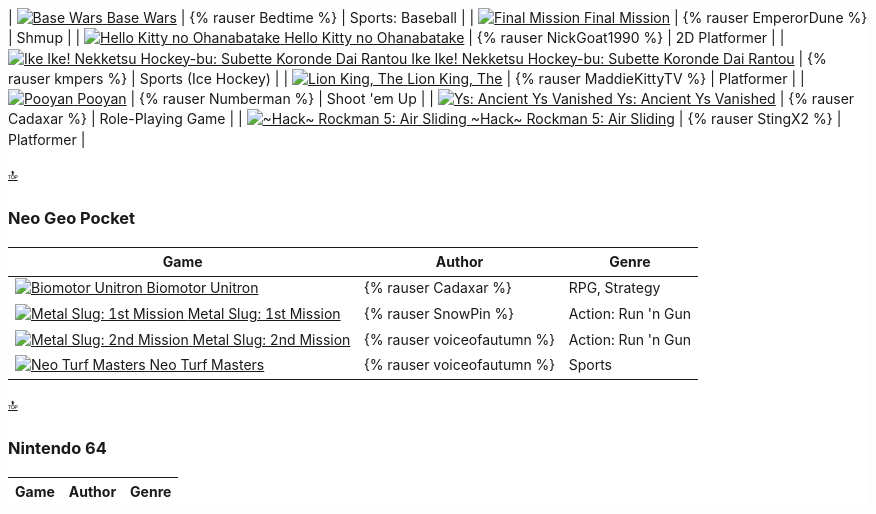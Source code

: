| <a class="gameicon-link" href="https://retroachievements.org/game/1457" target="_blank" rel="noopener"> <img class="gameicon" src="https://retroachievements.org/Images/011368.png" alt="Base Wars"> <span>Base Wars</span></a>                                                                                             | {% rauser Bedtime %}         | Sports: Baseball                           |
| <a class="gameicon-link" href="https://retroachievements.org/game/11114" target="_blank" rel="noopener"> <img class="gameicon" src="https://retroachievements.org/Images/054462.png" alt="Final Mission"> <span>Final Mission</span></a>                                                                                    | {% rauser EmperorDune %}     | Shmup                                      |
| <a class="gameicon-link" href="https://retroachievements.org/game/6324" target="_blank" rel="noopener"> <img class="gameicon" src="https://retroachievements.org/Images/053060.png" alt="Hello Kitty no Ohanabatake"> <span>Hello Kitty no Ohanabatake</span></a>                                                           | {% rauser NickGoat1990 %}    | 2D Platformer                              |
| <a class="gameicon-link" href="https://retroachievements.org/game/6423" target="_blank" rel="noopener"> <img class="gameicon" src="https://retroachievements.org/Images/054721.png" alt="Ike Ike! Nekketsu Hockey-bu: Subette Koronde Dai Rantou"> <span>Ike Ike! Nekketsu Hockey-bu: Subette Koronde Dai Rantou</span></a> | {% rauser kmpers %}          | Sports (Ice Hockey)                        |
| <a class="gameicon-link" href="https://retroachievements.org/game/7201" target="_blank" rel="noopener"> <img class="gameicon" src="https://retroachievements.org/Images/053824.png" alt="Lion King, The"> <span>Lion King, The</span></a>                                                                                   | {% rauser MaddieKittyTV %}   | Platformer                                 |
| <a class="gameicon-link" href="https://retroachievements.org/game/4778" target="_blank" rel="noopener"> <img class="gameicon" src="https://retroachievements.org/Images/055289.png" alt="Pooyan"> <span>Pooyan</span></a>                                                                                                   | {% rauser Numberman %}       | Shoot 'em Up                               |
| <a class="gameicon-link" href="https://retroachievements.org/game/4705" target="_blank" rel="noopener"> <img class="gameicon" src="https://retroachievements.org/Images/018721.png" alt="Ys: Ancient Ys Vanished"> <span>Ys: Ancient Ys Vanished</span></a>                                                                 | {% rauser Cadaxar %}         | Role-Playing Game                          |
| <a class="gameicon-link" href="https://retroachievements.org/game/16500" target="_blank" rel="noopener"> <img class="gameicon" src="https://retroachievements.org/Images/054894.png" alt="~Hack~ Rockman 5: Air Sliding"> <span>~Hack~ Rockman 5: Air Sliding</span></a>                                                    | {% rauser StingX2 %}         | Platformer                                 |

<a href="#toc">:top:</a>


### Neo Geo Pocket


| Game                                                                                                                                                                                                                                                         | Author                     | Genre              |
| ------------------------------------------------------------------------------------------------------------------------------------------------------------------------------------------------------------------------------------------------------------ | -------------------------- | ------------------ |
| <a class="gameicon-link" href="https://retroachievements.org/game/11572" target="_blank" rel="noopener"> <img class="gameicon" src="https://retroachievements.org/Images/054925.png" alt="Biomotor Unitron"> <span>Biomotor Unitron</span></a>               | {% rauser Cadaxar %}       | RPG, Strategy      |
| <a class="gameicon-link" href="https://retroachievements.org/game/11691" target="_blank" rel="noopener"> <img class="gameicon" src="https://retroachievements.org/Images/015974.png" alt="Metal Slug: 1st Mission"> <span>Metal Slug: 1st Mission</span></a> | {% rauser SnowPin %}       | Action: Run 'n Gun |
| <a class="gameicon-link" href="https://retroachievements.org/game/11766" target="_blank" rel="noopener"> <img class="gameicon" src="https://retroachievements.org/Images/055068.png" alt="Metal Slug: 2nd Mission"> <span>Metal Slug: 2nd Mission</span></a> | {% rauser voiceofautumn %} | Action: Run 'n Gun |
| <a class="gameicon-link" href="https://retroachievements.org/game/14254" target="_blank" rel="noopener"> <img class="gameicon" src="https://retroachievements.org/Images/054740.png" alt="Neo Turf Masters"> <span>Neo Turf Masters</span></a>               | {% rauser voiceofautumn %} | Sports             |

<a href="#toc">:top:</a>


### Nintendo 64


| Game                                                                                                                                                                                                                                                                                                                                                     | Author                   | Genre                              |
| -------------------------------------------------------------------------------------------------------------------------------------------------------------------------------------------------------------------------------------------------------------------------------------------------------------------------------------------------------- | ------------------------ | ---------------------------------- |
